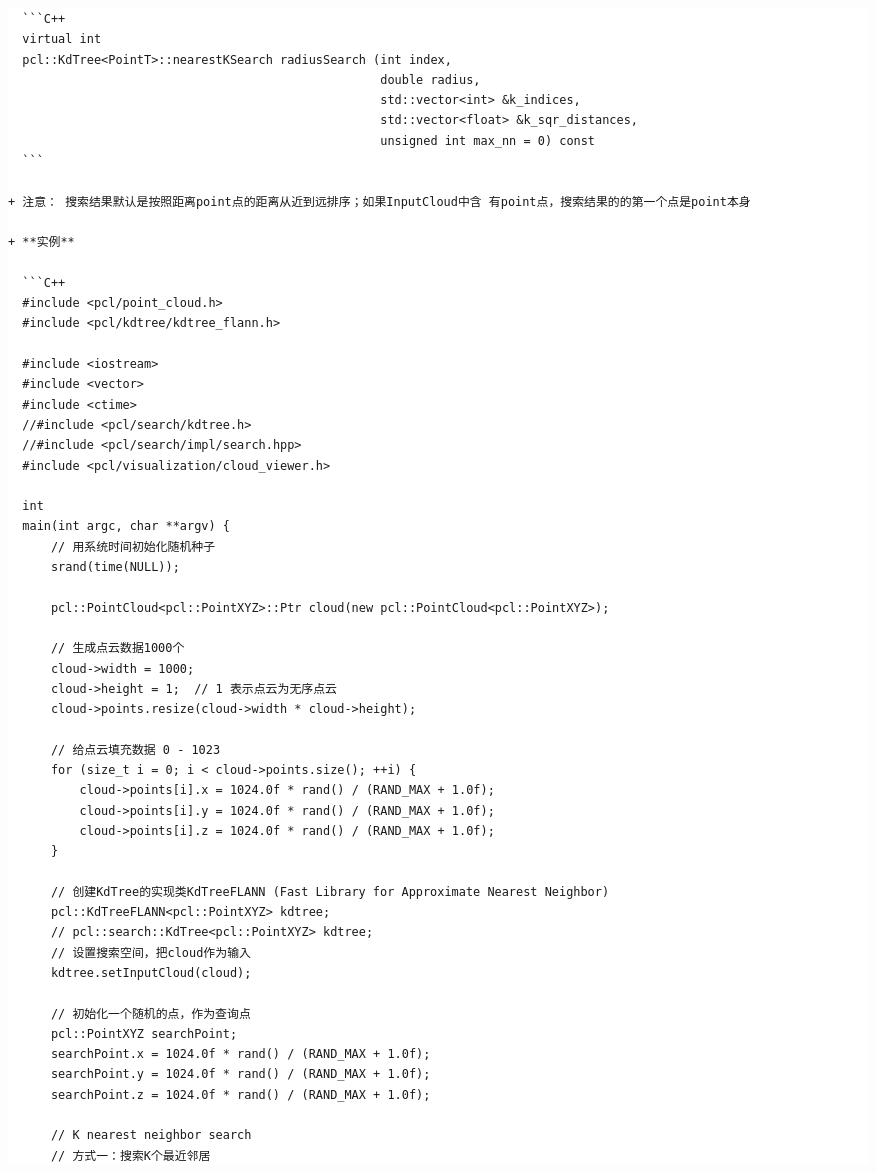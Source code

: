       ```C++
      virtual int 
      pcl::KdTree<PointT>::nearestKSearch radiusSearch (int index,
                                                        double radius,
                                                        std::vector<int> &k_indices,
                                                        std::vector<float> &k_sqr_distances, 
                                                        unsigned int max_nn = 0) const
      ```

    + 注意： 搜索结果默认是按照距离point点的距离从近到远排序；如果InputCloud中含 有point点，搜索结果的的第一个点是point本身

    + **实例**

      ```C++
      #include <pcl/point_cloud.h>
      #include <pcl/kdtree/kdtree_flann.h>
      
      #include <iostream>
      #include <vector>
      #include <ctime>
      //#include <pcl/search/kdtree.h>
      //#include <pcl/search/impl/search.hpp>
      #include <pcl/visualization/cloud_viewer.h>
      
      int
      main(int argc, char **argv) {
          // 用系统时间初始化随机种子
          srand(time(NULL));
      
          pcl::PointCloud<pcl::PointXYZ>::Ptr cloud(new pcl::PointCloud<pcl::PointXYZ>);
      
          // 生成点云数据1000个
          cloud->width = 1000;
          cloud->height = 1;  // 1 表示点云为无序点云
          cloud->points.resize(cloud->width * cloud->height);
      
          // 给点云填充数据 0 - 1023
          for (size_t i = 0; i < cloud->points.size(); ++i) {
              cloud->points[i].x = 1024.0f * rand() / (RAND_MAX + 1.0f);
              cloud->points[i].y = 1024.0f * rand() / (RAND_MAX + 1.0f);
              cloud->points[i].z = 1024.0f * rand() / (RAND_MAX + 1.0f);
          }
      
          // 创建KdTree的实现类KdTreeFLANN (Fast Library for Approximate Nearest Neighbor)
          pcl::KdTreeFLANN<pcl::PointXYZ> kdtree;
          // pcl::search::KdTree<pcl::PointXYZ> kdtree;
          // 设置搜索空间，把cloud作为输入
          kdtree.setInputCloud(cloud);
      
          // 初始化一个随机的点，作为查询点
          pcl::PointXYZ searchPoint;
          searchPoint.x = 1024.0f * rand() / (RAND_MAX + 1.0f);
          searchPoint.y = 1024.0f * rand() / (RAND_MAX + 1.0f);
          searchPoint.z = 1024.0f * rand() / (RAND_MAX + 1.0f);
      
          // K nearest neighbor search
          // 方式一：搜索K个最近邻居
      